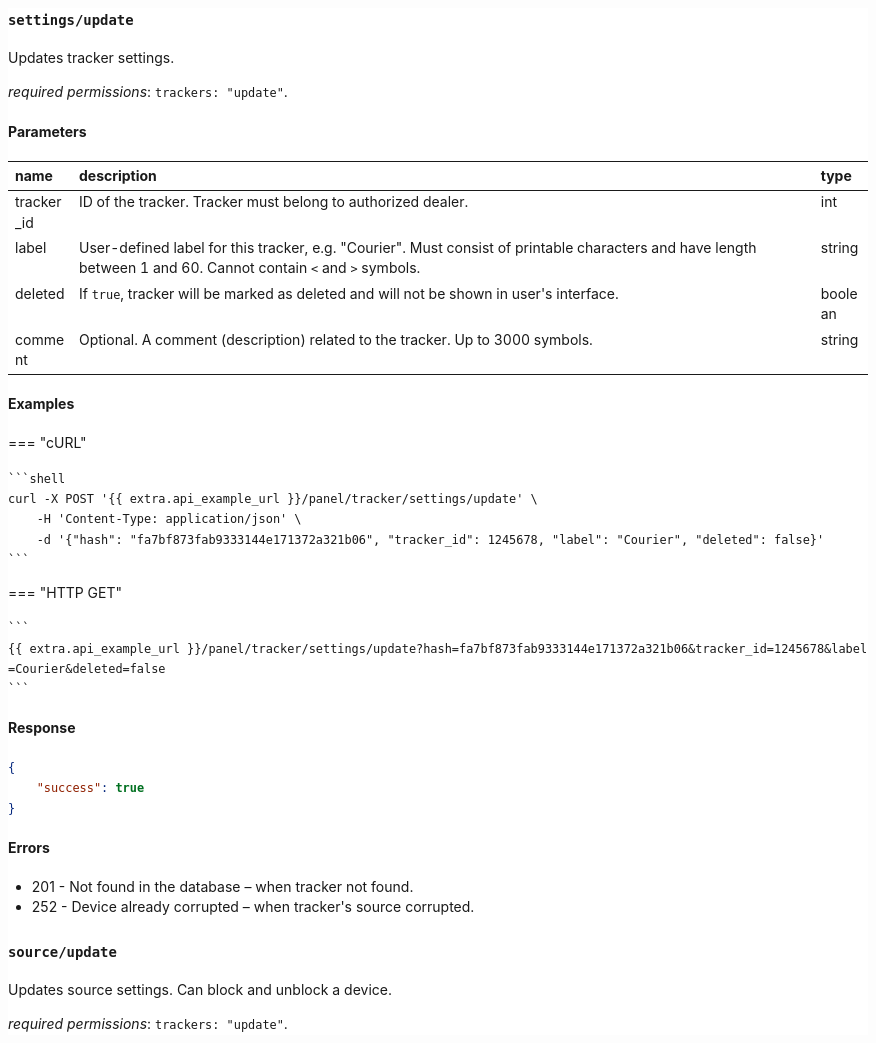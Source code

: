 
### `settings/update`

Updates tracker settings.

*required permissions*: `trackers: "update"`.

#### Parameters

| name       | description                                                                                                                                                     | type    |
|:-----------|:----------------------------------------------------------------------------------------------------------------------------------------------------------------|:--------|
| tracker_id | ID of the tracker. Tracker must belong to authorized dealer.                                                                                                    | int     |
| label      | User-defined label for this tracker, e.g. "Courier". Must consist of printable characters and have length between 1 and 60. Cannot contain `<` and `>` symbols. | string  |
| deleted    | If `true`, tracker will be marked as deleted and will not be shown in user's interface.                                                                         | boolean |
| comment    | Optional. A comment (description) related to the tracker. Up to 3000 symbols.                                                                                   | string  |

#### Examples

=== "cURL"

    ```shell
    curl -X POST '{{ extra.api_example_url }}/panel/tracker/settings/update' \
        -H 'Content-Type: application/json' \
        -d '{"hash": "fa7bf873fab9333144e171372a321b06", "tracker_id": 1245678, "label": "Courier", "deleted": false}'
    ```
    
=== "HTTP GET"

    ```
    {{ extra.api_example_url }}/panel/tracker/settings/update?hash=fa7bf873fab9333144e171372a321b06&tracker_id=1245678&label=Courier&deleted=false
    ```

#### Response

```json
{
    "success": true
}
```

#### Errors

* 201 - Not found in the database – when tracker not found.
* 252 - Device already corrupted – when tracker's source corrupted.


### `source/update`

Updates source settings. Can block and unblock a device.

*required permissions*: `trackers: "update"`.
